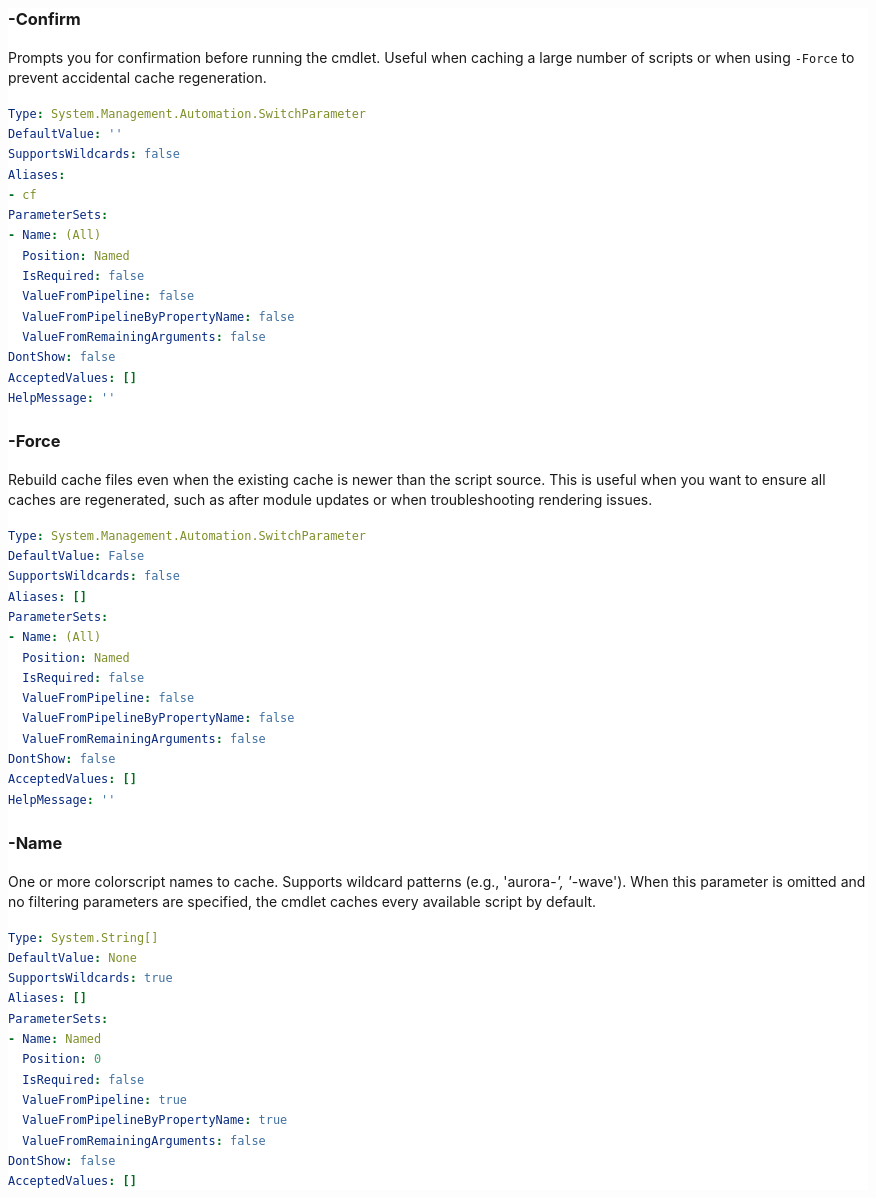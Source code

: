 ### -Confirm

Prompts you for confirmation before running the cmdlet. Useful when caching a large number of scripts or when using `-Force` to prevent accidental cache regeneration.

```yaml
Type: System.Management.Automation.SwitchParameter
DefaultValue: ''
SupportsWildcards: false
Aliases:
- cf
ParameterSets:
- Name: (All)
  Position: Named
  IsRequired: false
  ValueFromPipeline: false
  ValueFromPipelineByPropertyName: false
  ValueFromRemainingArguments: false
DontShow: false
AcceptedValues: []
HelpMessage: ''
```

### -Force

Rebuild cache files even when the existing cache is newer than the script source. This is useful when you want to ensure all caches are regenerated, such as after module updates or when troubleshooting rendering issues.

```yaml
Type: System.Management.Automation.SwitchParameter
DefaultValue: False
SupportsWildcards: false
Aliases: []
ParameterSets:
- Name: (All)
  Position: Named
  IsRequired: false
  ValueFromPipeline: false
  ValueFromPipelineByPropertyName: false
  ValueFromRemainingArguments: false
DontShow: false
AcceptedValues: []
HelpMessage: ''
```

### -Name

One or more colorscript names to cache. Supports wildcard patterns (e.g., 'aurora-*', '*-wave'). When this parameter is omitted and no filtering parameters are specified, the cmdlet caches every available script by default.

```yaml
Type: System.String[]
DefaultValue: None
SupportsWildcards: true
Aliases: []
ParameterSets:
- Name: Named
  Position: 0
  IsRequired: false
  ValueFromPipeline: true
  ValueFromPipelineByPropertyName: true
  ValueFromRemainingArguments: false
DontShow: false
AcceptedValues: []
```